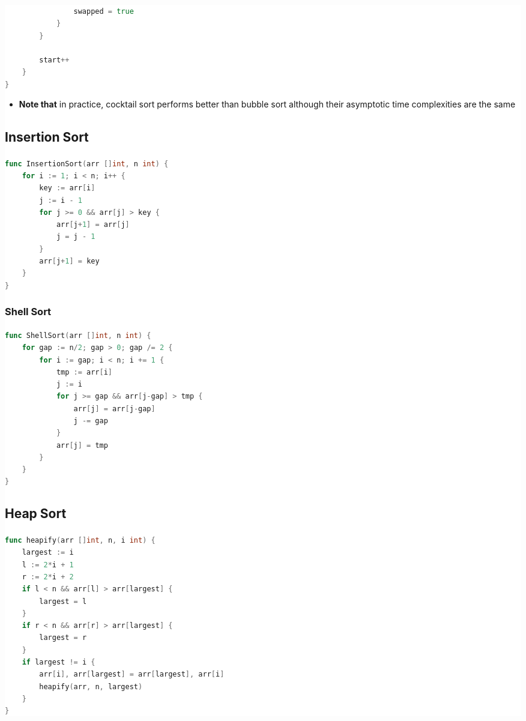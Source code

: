 ```go
				swapped = true
			}
		}

		start++
	}
}
```

* **Note that** in practice, cocktail sort performs better than bubble sort although their asymptotic time complexities are the same

## Insertion Sort

```go
func InsertionSort(arr []int, n int) {
	for i := 1; i < n; i++ {
		key := arr[i]
		j := i - 1
		for j >= 0 && arr[j] > key {
			arr[j+1] = arr[j]
			j = j - 1
		}
		arr[j+1] = key
	}
}
```

### Shell Sort

```go
func ShellSort(arr []int, n int) {
	for gap := n/2; gap > 0; gap /= 2 {
		for i := gap; i < n; i += 1 {
			tmp := arr[i]
			j := i
			for j >= gap && arr[j-gap] > tmp {
				arr[j] = arr[j-gap]
				j -= gap
			}
			arr[j] = tmp
		}
	}
}
```

## Heap Sort

```go
func heapify(arr []int, n, i int) {
	largest := i
	l := 2*i + 1
	r := 2*i + 2
	if l < n && arr[l] > arr[largest] {
		largest = l
	}
	if r < n && arr[r] > arr[largest] {
		largest = r
	}
	if largest != i {
		arr[i], arr[largest] = arr[largest], arr[i]
		heapify(arr, n, largest)
	}
}
```